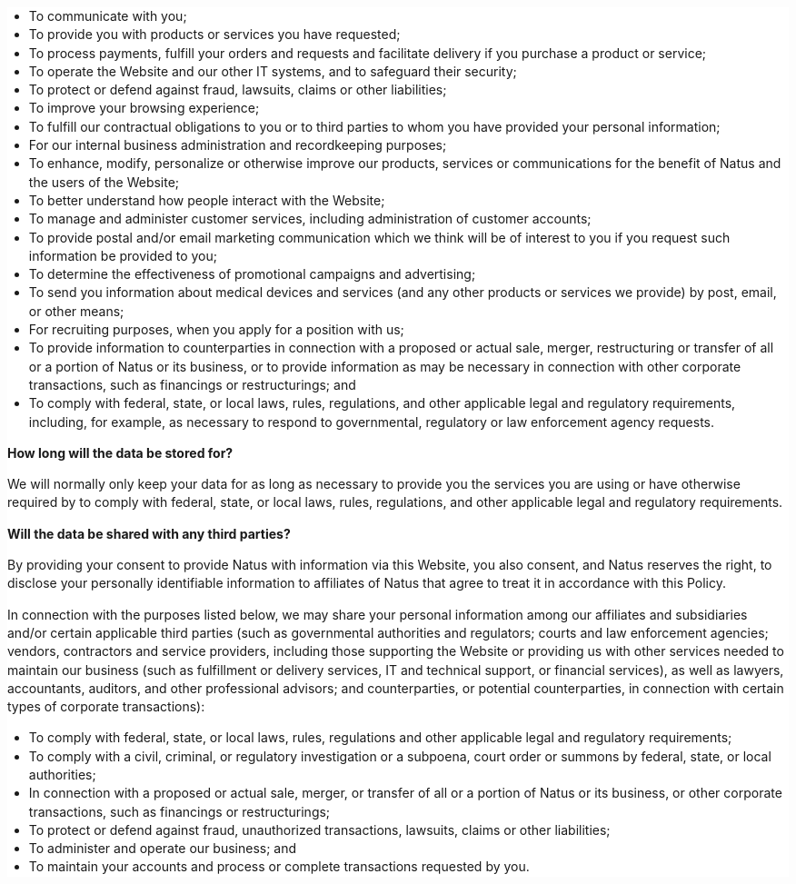 * To communicate with you;
* To provide you with products or services you have requested;
* To process payments, fulfill your orders and requests and facilitate delivery if you purchase a product or service;
* To operate the Website and our other IT systems, and to safeguard their security;
* To protect or defend against fraud, lawsuits, claims or other liabilities;
* To improve your browsing experience;
* To fulfill our contractual obligations to you or to third parties to whom you have provided your personal information;
* For our internal business administration and recordkeeping purposes;
* To enhance, modify, personalize or otherwise improve our products, services or communications for the benefit of Natus and the users of the Website;
* To better understand how people interact with the Website;
* To manage and administer customer services, including administration of customer accounts;
* To provide postal and/or email marketing communication which we think will be of interest to you if you request such information be provided to you;
* To determine the effectiveness of promotional campaigns and advertising;
* To send you information about medical devices and services (and any other products or services we provide) by post, email, or other means;
* For recruiting purposes, when you apply for a position with us;
* To provide information to counterparties in connection with a proposed or actual sale, merger, restructuring or transfer of all or a portion of Natus or its business, or to provide information as may be necessary in connection with other corporate transactions, such as financings or restructurings; and
* To comply with federal, state, or local laws, rules, regulations, and other applicable legal and regulatory requirements, including, for example, as necessary to respond to governmental, regulatory or law enforcement agency requests.

**How long will the data be stored for?**

We will normally only keep your data for as long as necessary to provide you the services you are using or have otherwise required by to comply with federal, state, or local laws, rules, regulations, and other applicable legal and regulatory requirements.

**Will the data be shared with any third parties?**

By providing your consent to provide Natus with information via this Website, you also consent, and Natus reserves the right, to disclose your personally identifiable information to affiliates of Natus that agree to treat it in accordance with this Policy.

In connection with the purposes listed below, we may share your personal information among our affiliates and subsidiaries and/or certain applicable third parties (such as governmental authorities and regulators; courts and law enforcement agencies; vendors, contractors and service providers, including those supporting the Website or providing us with other services needed to maintain our business (such as fulfillment or delivery services, IT and technical support, or financial services), as well as lawyers, accountants, auditors, and other professional advisors; and counterparties, or potential counterparties, in connection with certain types of corporate transactions):

* To comply with federal, state, or local laws, rules, regulations and other applicable legal and regulatory requirements;
* To comply with a civil, criminal, or regulatory investigation or a subpoena, court order or summons by federal, state, or local authorities;
* In connection with a proposed or actual sale, merger, or transfer of all or a portion of Natus or its business, or other corporate transactions, such as financings or restructurings;
* To protect or defend against fraud, unauthorized transactions, lawsuits, claims or other liabilities;
* To administer and operate our business; and
* To maintain your accounts and process or complete transactions requested by you.
